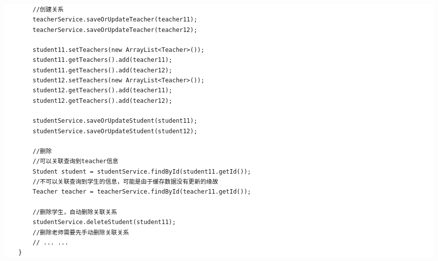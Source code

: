             //创建关系
            teacherService.saveOrUpdateTeacher(teacher11);
            teacherService.saveOrUpdateTeacher(teacher12);
    
            student11.setTeachers(new ArrayList<Teacher>());
            student11.getTeachers().add(teacher11);
            student11.getTeachers().add(teacher12);
            student12.setTeachers(new ArrayList<Teacher>());
            student12.getTeachers().add(teacher11);
            student12.getTeachers().add(teacher12);
    
            studentService.saveOrUpdateStudent(student11);
            studentService.saveOrUpdateStudent(student12);
    
            //删除
            //可以关联查询到teacher信息
            Student student = studentService.findById(student11.getId());
            //不可以关联查询到学生的信息，可能是由于缓存数据没有更新的缘故
            Teacher teacher = teacherService.findById(teacher11.getId());
    
            //删除学生，自动删除关联关系
            studentService.deleteStudent(student11);
            //删除老师需要先手动删除关联关系
            // ... ...
        }